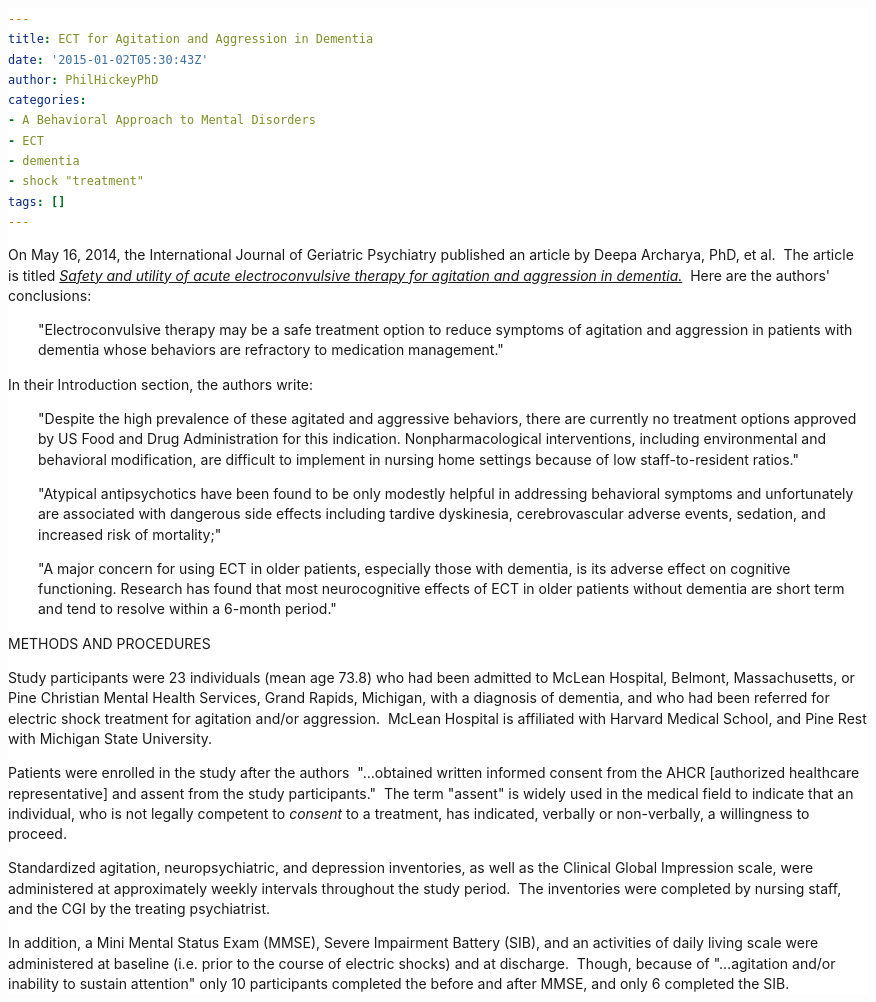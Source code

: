 ```yaml
---
title: ECT for Agitation and Aggression in Dementia
date: '2015-01-02T05:30:43Z'
author: PhilHickeyPhD
categories:
- A Behavioral Approach to Mental Disorders
- ECT
- dementia
- shock "treatment"
tags: []
---
```


On May 16, 2014, the International Journal of Geriatric Psychiatry published an article by Deepa Archarya, PhD, et al.  The article is titled <em><a href="http://www.ncbi.nlm.nih.gov/pubmed/?term=Archaya%2C+Harper%2C+Achtyes%2C+seiner+2014">Safety and utility of acute electroconvulsive therapy for agitation and aggression in dementia.</a></em>  Here are the authors' conclusions:
<p style="padding-left: 30px;">"Electroconvulsive therapy may be a safe treatment option to reduce symptoms of agitation and aggression in patients with dementia whose behaviors are refractory to medication management."</p>
In their Introduction section, the authors write:
<p style="padding-left: 30px;">"Despite the high prevalence of these agitated and aggressive behaviors, there are currently no treatment options approved by US Food and Drug Administration for this indication. Nonpharmacological interventions, including environmental and behavioral modification, are difficult to implement in nursing home settings because of low staff-to-resident ratios."</p>
<p style="padding-left: 30px;">"Atypical antipsychotics have been found to be only modestly helpful in addressing behavioral symptoms and unfortunately are associated with dangerous side effects including tardive dyskinesia, cerebrovascular adverse events, sedation, and increased risk of mortality;"</p>
<p style="padding-left: 30px;">"A major concern for using ECT in older patients, especially those with dementia, is its adverse effect on cognitive functioning. Research has found that most neurocognitive effects of ECT in older patients without dementia are short term and tend to resolve within a 6-month period."</p>
METHODS AND PROCEDURES

Study participants were 23 individuals (mean age 73.8) who had been admitted to McLean Hospital, Belmont, Massachusetts, or Pine Christian Mental Health Services, Grand Rapids, Michigan, with a diagnosis of dementia, and who had been referred for electric shock treatment for agitation and/or aggression.  McLean Hospital is affiliated with Harvard Medical School, and Pine Rest with Michigan State University.

Patients were enrolled in the study after the authors  "…obtained written informed consent from the AHCR [authorized healthcare representative] and assent from the study participants."  The term "assent" is widely used in the medical field to indicate that an individual, who is not legally competent to <em>consent</em> to a treatment, has indicated, verbally or non-verbally, a willingness to proceed.

Standardized agitation, neuropsychiatric, and depression inventories, as well as the Clinical Global Impression scale, were administered at approximately weekly intervals throughout the study period.  The inventories were completed by nursing staff, and the CGI by the treating psychiatrist.

In addition, a Mini Mental Status Exam (MMSE), Severe Impairment Battery (SIB), and an activities of daily living scale were administered at baseline (i.e. prior to the course of electric shocks) and at discharge.  Though, because of "…agitation and/or inability to sustain attention" only 10 participants completed the before and after MMSE, and only 6 completed the SIB.

